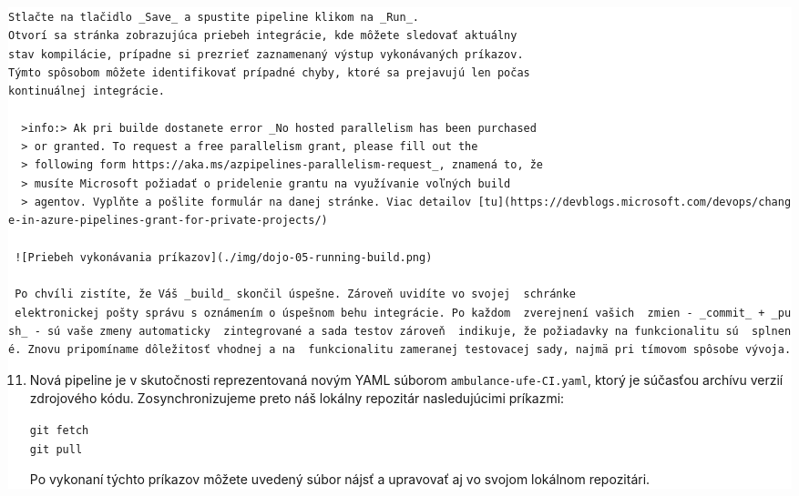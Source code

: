     Stlačte na tlačidlo _Save_ a spustite pipeline klikom na _Run_.
    Otvorí sa stránka zobrazujúca priebeh integrácie, kde môžete sledovať aktuálny
    stav kompilácie, prípadne si prezrieť zaznamenaný výstup vykonávaných príkazov.
    Týmto spôsobom môžete identifikovať prípadné chyby, ktoré sa prejavujú len počas
    kontinuálnej integrácie.

      >info:> Ak pri builde dostanete error _No hosted parallelism has been purchased
      > or granted. To request a free parallelism grant, please fill out the
      > following form https://aka.ms/azpipelines-parallelism-request_, znamená to, že
      > musíte Microsoft požiadať o pridelenie grantu na využívanie voľných build
      > agentov. Vyplňte a pošlite formulár na danej stránke. Viac detailov [tu](https://devblogs.microsoft.com/devops/change-in-azure-pipelines-grant-for-private-projects/)

     ![Priebeh vykonávania príkazov](./img/dojo-05-running-build.png)

     Po chvíli zistíte, že Váš _build_ skončil úspešne. Zároveň uvidíte vo svojej  schránke
     elektronickej pošty správu s oznámením o úspešnom behu integrácie. Po každom  zverejnení vašich  zmien - _commit_ + _push_ - sú vaše zmeny automaticky  zintegrované a sada testov zároveň  indikuje, že požiadavky na funkcionalitu sú  splnené. Znovu pripomíname dôležitosť vhodnej a na  funkcionalitu zameranej testovacej sady, najmä pri tímovom spôsobe vývoja.

11. Nová pipeline je v skutočnosti reprezentovaná novým YAML súborom `ambulance-ufe-CI.yaml`, ktorý je súčasťou archívu verzií zdrojového kódu. Zosynchronizujeme preto náš lokálny repozitár nasledujúcimi príkazmi:

    ```ps
    git fetch
    git pull
    ```

    Po vykonaní týchto príkazov môžete uvedený súbor nájsť a upravovať aj vo svojom lokálnom repozitári.
